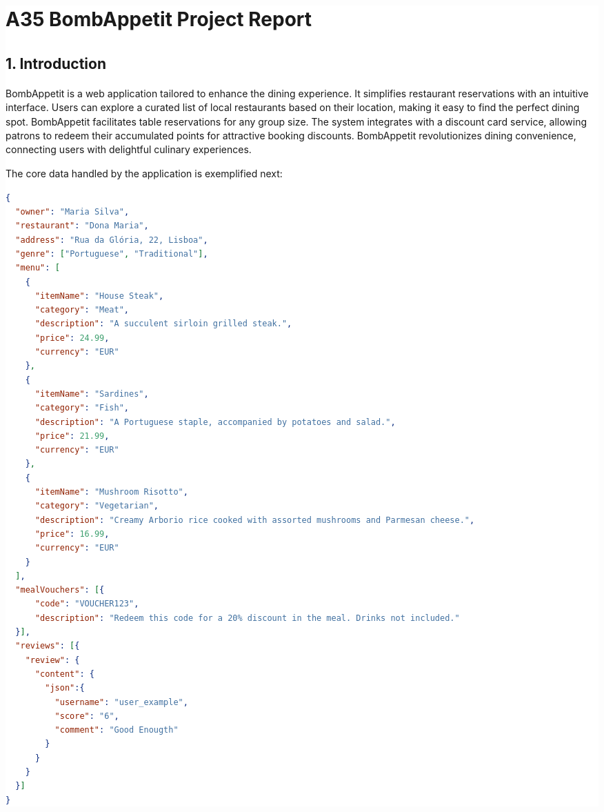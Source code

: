 # A35 BombAppetit Project Report

## 1. Introduction

BombAppetit is a web application tailored to enhance the dining experience. It simplifies restaurant reservations with an intuitive interface. Users can explore a curated list of local restaurants based on their location, making it easy to find the perfect dining spot.
BombAppetit facilitates table reservations for any group size.
The system integrates with a discount card service, allowing patrons to redeem their accumulated points for attractive booking discounts. 
BombAppetit revolutionizes dining convenience, connecting users with delightful culinary experiences.

The core data handled by the application is exemplified next:

```json
{
  "owner": "Maria Silva",
  "restaurant": "Dona Maria",
  "address": "Rua da Glória, 22, Lisboa",
  "genre": ["Portuguese", "Traditional"],
  "menu": [
    {
      "itemName": "House Steak",
      "category": "Meat",
      "description": "A succulent sirloin grilled steak.",
      "price": 24.99,
      "currency": "EUR"
    },
    {
      "itemName": "Sardines",
      "category": "Fish",
      "description": "A Portuguese staple, accompanied by potatoes and salad.",
      "price": 21.99,
      "currency": "EUR"
    },
    {
      "itemName": "Mushroom Risotto",
      "category": "Vegetarian",
      "description": "Creamy Arborio rice cooked with assorted mushrooms and Parmesan cheese.",
      "price": 16.99,
      "currency": "EUR"
    }
  ],
  "mealVouchers": [{
      "code": "VOUCHER123",
      "description": "Redeem this code for a 20% discount in the meal. Drinks not included."
  }],
  "reviews": [{ 
    "review": {
      "content": {
        "json":{
          "username": "user_example",
          "score": "6",
          "comment": "Good Enougth" 
        }
      } 
    }
  }]
}

```
